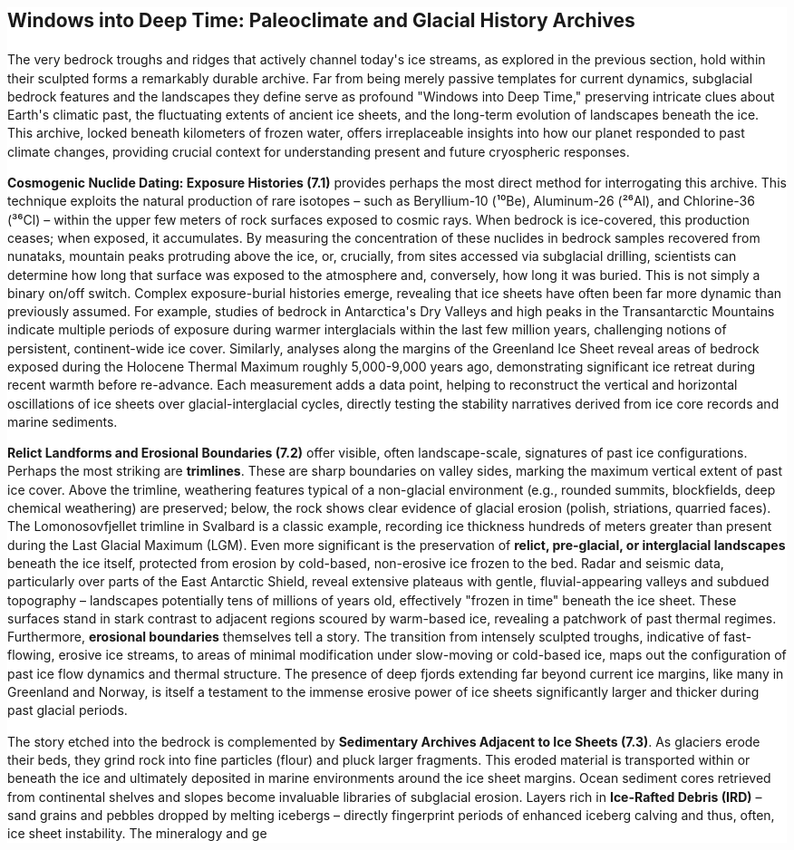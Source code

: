 ## Windows into Deep Time: Paleoclimate and Glacial History Archives

The very bedrock troughs and ridges that actively channel today's ice streams, as explored in the previous section, hold within their sculpted forms a remarkably durable archive. Far from being merely passive templates for current dynamics, subglacial bedrock features and the landscapes they define serve as profound "Windows into Deep Time," preserving intricate clues about Earth's climatic past, the fluctuating extents of ancient ice sheets, and the long-term evolution of landscapes beneath the ice. This archive, locked beneath kilometers of frozen water, offers irreplaceable insights into how our planet responded to past climate changes, providing crucial context for understanding present and future cryospheric responses.

**Cosmogenic Nuclide Dating: Exposure Histories (7.1)** provides perhaps the most direct method for interrogating this archive. This technique exploits the natural production of rare isotopes – such as Beryllium-10 (¹⁰Be), Aluminum-26 (²⁶Al), and Chlorine-36 (³⁶Cl) – within the upper few meters of rock surfaces exposed to cosmic rays. When bedrock is ice-covered, this production ceases; when exposed, it accumulates. By measuring the concentration of these nuclides in bedrock samples recovered from nunataks, mountain peaks protruding above the ice, or, crucially, from sites accessed via subglacial drilling, scientists can determine how long that surface was exposed to the atmosphere and, conversely, how long it was buried. This is not simply a binary on/off switch. Complex exposure-burial histories emerge, revealing that ice sheets have often been far more dynamic than previously assumed. For example, studies of bedrock in Antarctica's Dry Valleys and high peaks in the Transantarctic Mountains indicate multiple periods of exposure during warmer interglacials within the last few million years, challenging notions of persistent, continent-wide ice cover. Similarly, analyses along the margins of the Greenland Ice Sheet reveal areas of bedrock exposed during the Holocene Thermal Maximum roughly 5,000-9,000 years ago, demonstrating significant ice retreat during recent warmth before re-advance. Each measurement adds a data point, helping to reconstruct the vertical and horizontal oscillations of ice sheets over glacial-interglacial cycles, directly testing the stability narratives derived from ice core records and marine sediments.

**Relict Landforms and Erosional Boundaries (7.2)** offer visible, often landscape-scale, signatures of past ice configurations. Perhaps the most striking are **trimlines**. These are sharp boundaries on valley sides, marking the maximum vertical extent of past ice cover. Above the trimline, weathering features typical of a non-glacial environment (e.g., rounded summits, blockfields, deep chemical weathering) are preserved; below, the rock shows clear evidence of glacial erosion (polish, striations, quarried faces). The Lomonosovfjellet trimline in Svalbard is a classic example, recording ice thickness hundreds of meters greater than present during the Last Glacial Maximum (LGM). Even more significant is the preservation of **relict, pre-glacial, or interglacial landscapes** beneath the ice itself, protected from erosion by cold-based, non-erosive ice frozen to the bed. Radar and seismic data, particularly over parts of the East Antarctic Shield, reveal extensive plateaus with gentle, fluvial-appearing valleys and subdued topography – landscapes potentially tens of millions of years old, effectively "frozen in time" beneath the ice sheet. These surfaces stand in stark contrast to adjacent regions scoured by warm-based ice, revealing a patchwork of past thermal regimes. Furthermore, **erosional boundaries** themselves tell a story. The transition from intensely sculpted troughs, indicative of fast-flowing, erosive ice streams, to areas of minimal modification under slow-moving or cold-based ice, maps out the configuration of past ice flow dynamics and thermal structure. The presence of deep fjords extending far beyond current ice margins, like many in Greenland and Norway, is itself a testament to the immense erosive power of ice sheets significantly larger and thicker during past glacial periods.

The story etched into the bedrock is complemented by **Sedimentary Archives Adjacent to Ice Sheets (7.3)**. As glaciers erode their beds, they grind rock into fine particles (flour) and pluck larger fragments. This eroded material is transported within or beneath the ice and ultimately deposited in marine environments around the ice sheet margins. Ocean sediment cores retrieved from continental shelves and slopes become invaluable libraries of subglacial erosion. Layers rich in **Ice-Rafted Debris (IRD)** – sand grains and pebbles dropped by melting icebergs – directly fingerprint periods of enhanced iceberg calving and thus, often, ice sheet instability. The mineralogy and ge
